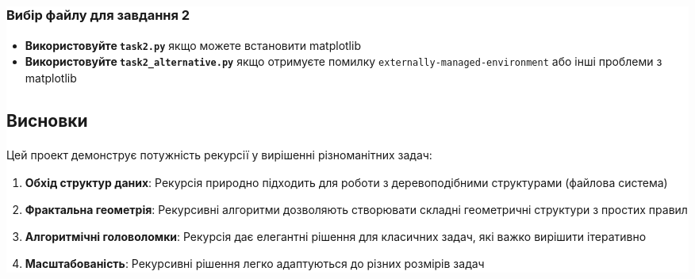 ### Вибір файлу для завдання 2
- **Використовуйте `task2.py`** якщо можете встановити matplotlib
- **Використовуйте `task2_alternative.py`** якщо отримуєте помилку `externally-managed-environment` або інші проблеми з matplotlib

## Висновки

Цей проект демонструє потужність рекурсії у вирішенні різноманітних задач:

1. **Обхід структур даних**: Рекурсія природно підходить для роботи з деревоподібними структурами (файлова система)

2. **Фрактальна геометрія**: Рекурсивні алгоритми дозволяють створювати складні геометричні структури з простих правил

3. **Алгоритмічні головоломки**: Рекурсія дає елегантні рішення для класичних задач, які важко вирішити ітеративно

4. **Масштабованість**: Рекурсивні рішення легко адаптуються до різних розмірів задач


